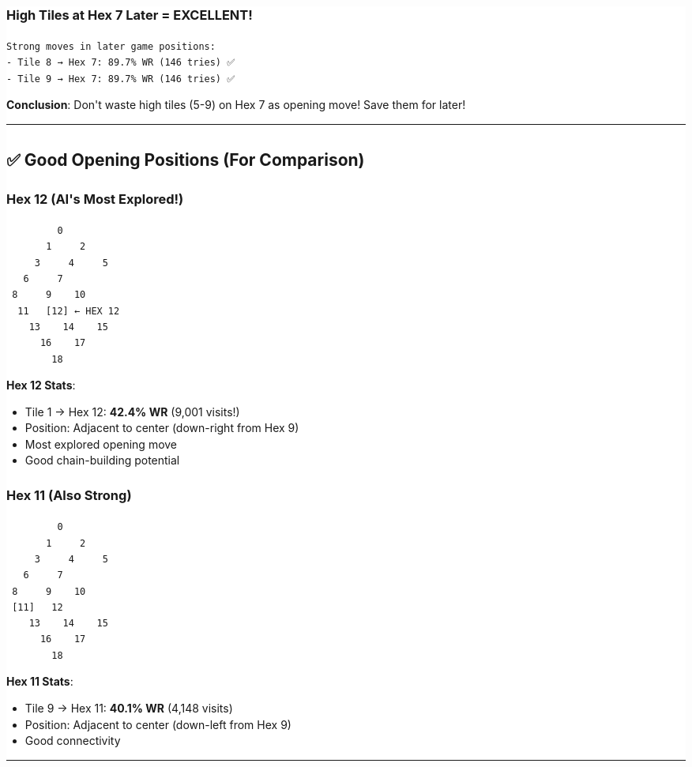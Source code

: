 ### High Tiles at Hex 7 Later = EXCELLENT!

```
Strong moves in later game positions:
- Tile 8 → Hex 7: 89.7% WR (146 tries) ✅
- Tile 9 → Hex 7: 89.7% WR (146 tries) ✅
```

**Conclusion**: Don't waste high tiles (5-9) on Hex 7 as opening move! Save them for later!

---

## ✅ Good Opening Positions (For Comparison)

### Hex 12 (AI's Most Explored!)

```
         0
       1     2
     3     4     5
   6     7
 8     9    10
  11   [12] ← HEX 12
    13    14    15
      16    17
        18
```

**Hex 12 Stats**:
- Tile 1 → Hex 12: **42.4% WR** (9,001 visits!)
- Position: Adjacent to center (down-right from Hex 9)
- Most explored opening move
- Good chain-building potential

### Hex 11 (Also Strong)

```
         0
       1     2
     3     4     5
   6     7
 8     9    10
 [11]   12
    13    14    15
      16    17
        18
```

**Hex 11 Stats**:
- Tile 9 → Hex 11: **40.1% WR** (4,148 visits)
- Position: Adjacent to center (down-left from Hex 9)
- Good connectivity

---
